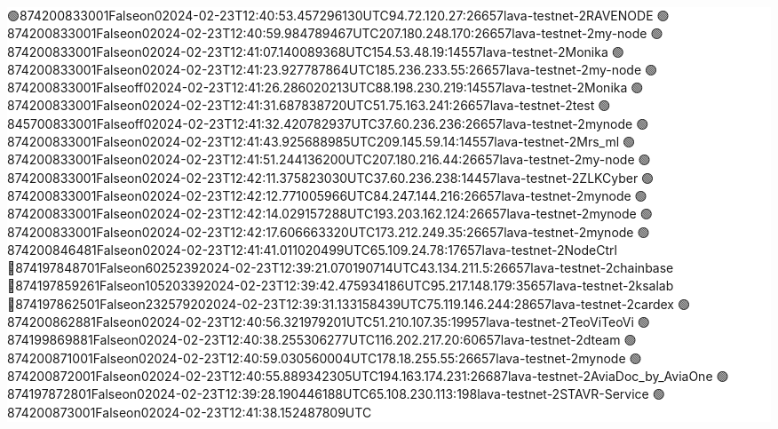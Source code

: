 🟢</td><td>874200</td><td>833001</td><td>False</td><td>on</td><td>0</td><td>2024-02-23T12:40:53.457296130UTC</td></tr><tr><td>94.72.120.27:26657</td><td>lava-testnet-2</td><td>RAVENODE 🟢</td><td>874200</td><td>833001</td><td>False</td><td>on</td><td>0</td><td>2024-02-23T12:40:59.984789467UTC</td></tr><tr><td>207.180.248.170:26657</td><td>lava-testnet-2</td><td>my-node 🟢</td><td>874200</td><td>833001</td><td>False</td><td>on</td><td>0</td><td>2024-02-23T12:41:07.140089368UTC</td></tr><tr><td>154.53.48.19:14557</td><td>lava-testnet-2</td><td>Monika 🟢</td><td>874200</td><td>833001</td><td>False</td><td>on</td><td>0</td><td>2024-02-23T12:41:23.927787864UTC</td></tr><tr><td>185.236.233.55:26657</td><td>lava-testnet-2</td><td>my-node 🟢</td><td>874200</td><td>833001</td><td>False</td><td>off</td><td>0</td><td>2024-02-23T12:41:26.286020213UTC</td></tr><tr><td>88.198.230.219:14557</td><td>lava-testnet-2</td><td>Monika 🟢</td><td>874200</td><td>833001</td><td>False</td><td>on</td><td>0</td><td>2024-02-23T12:41:31.687838720UTC</td></tr><tr><td>51.75.163.241:26657</td><td>lava-testnet-2</td><td>test 🟢</td><td>845700</td><td>833001</td><td>False</td><td>off</td><td>0</td><td>2024-02-23T12:41:32.420782937UTC</td></tr><tr><td>37.60.236.236:26657</td><td>lava-testnet-2</td><td>mynode 🟢</td><td>874200</td><td>833001</td><td>False</td><td>on</td><td>0</td><td>2024-02-23T12:41:43.925688985UTC</td></tr><tr><td>209.145.59.14:14557</td><td>lava-testnet-2</td><td>Mrs_ml 🟢</td><td>874200</td><td>833001</td><td>False</td><td>on</td><td>0</td><td>2024-02-23T12:41:51.244136200UTC</td></tr><tr><td>207.180.216.44:26657</td><td>lava-testnet-2</td><td>my-node 🟢</td><td>874200</td><td>833001</td><td>False</td><td>on</td><td>0</td><td>2024-02-23T12:42:11.375823030UTC</td></tr><tr><td>37.60.236.238:14457</td><td>lava-testnet-2</td><td>ZLKCyber 🟢</td><td>874200</td><td>833001</td><td>False</td><td>on</td><td>0</td><td>2024-02-23T12:42:12.771005966UTC</td></tr><tr><td>84.247.144.216:26657</td><td>lava-testnet-2</td><td>mynode 🟢</td><td>874200</td><td>833001</td><td>False</td><td>on</td><td>0</td><td>2024-02-23T12:42:14.029157288UTC</td></tr><tr><td>193.203.162.124:26657</td><td>lava-testnet-2</td><td>mynode 🟢</td><td>874200</td><td>833001</td><td>False</td><td>on</td><td>0</td><td>2024-02-23T12:42:17.606663320UTC</td></tr><tr><td>173.212.249.35:26657</td><td>lava-testnet-2</td><td>mynode 🟢</td><td>874200</td><td>846481</td><td>False</td><td>on</td><td>0</td><td>2024-02-23T12:41:41.011020499UTC</td></tr><tr><td>65.109.24.78:17657</td><td>lava-testnet-2</td><td>NodeCtrl 🔴</td><td>874197</td><td>848701</td><td>False</td><td>on</td><td>6025239</td><td>2024-02-23T12:39:21.070190714UTC</td></tr><tr><td>43.134.211.5:26657</td><td>lava-testnet-2</td><td>chainbase 🔴</td><td>874197</td><td>859261</td><td>False</td><td>on</td><td>10520339</td><td>2024-02-23T12:39:42.475934186UTC</td></tr><tr><td>95.217.148.179:35657</td><td>lava-testnet-2</td><td>ksalab 🔴</td><td>874197</td><td>862501</td><td>False</td><td>on</td><td>23257920</td><td>2024-02-23T12:39:31.133158439UTC</td></tr><tr><td>75.119.146.244:28657</td><td>lava-testnet-2</td><td>cardex 🟢</td><td>874200</td><td>862881</td><td>False</td><td>on</td><td>0</td><td>2024-02-23T12:40:56.321979201UTC</td></tr><tr><td>51.210.107.35:19957</td><td>lava-testnet-2</td><td>TeoViTeoVi 🟢</td><td>874199</td><td>869881</td><td>False</td><td>on</td><td>0</td><td>2024-02-23T12:40:38.255306277UTC</td></tr><tr><td>116.202.217.20:60657</td><td>lava-testnet-2</td><td>dteam 🟢</td><td>874200</td><td>871001</td><td>False</td><td>on</td><td>0</td><td>2024-02-23T12:40:59.030560004UTC</td></tr><tr><td>178.18.255.55:26657</td><td>lava-testnet-2</td><td>mynode 🟢</td><td>874200</td><td>872001</td><td>False</td><td>on</td><td>0</td><td>2024-02-23T12:40:55.889342305UTC</td></tr><tr><td>194.163.174.231:26687</td><td>lava-testnet-2</td><td>AviaDoc_by_AviaOne 🟢</td><td>874197</td><td>872801</td><td>False</td><td>on</td><td>0</td><td>2024-02-23T12:39:28.190446188UTC</td></tr><tr><td>65.108.230.113:198</td><td>lava-testnet-2</td><td>STAVR-Service 🟢</td><td>874200</td><td>873001</td><td>False</td><td>on</td><td>0</td><td>2024-02-23T12:41:38.152487809UTC</td></tr></table>
